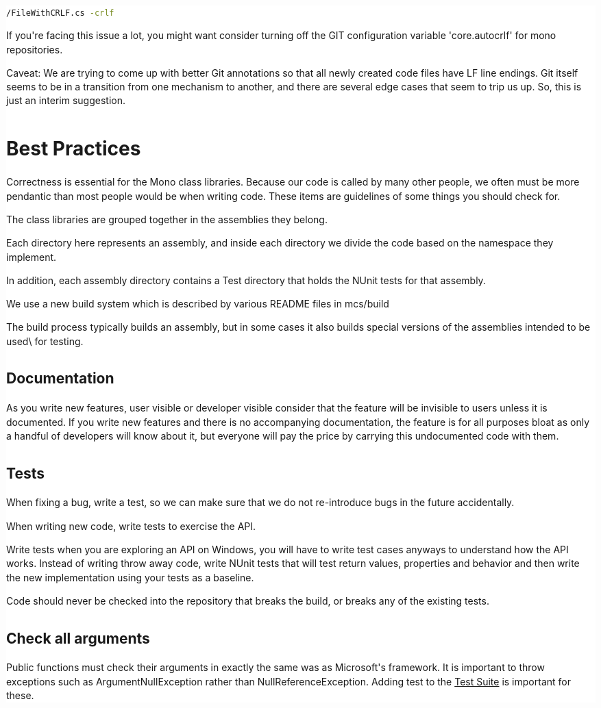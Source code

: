 ``` bash
/FileWithCRLF.cs -crlf
```

If you're facing this issue a lot, you might want consider turning off the GIT configuration variable 'core.autocrlf' for mono repositories.

Caveat: We are trying to come up with better Git annotations so that all newly created code files have LF line endings. Git itself seems to be in a transition from one mechanism to another, and there are several edge cases that seem to trip us up. So, this is just an interim suggestion.

Best Practices
==============

Correctness is essential for the Mono class libraries. Because our code is called by many other people, we often must be more pendantic than most people would be when writing code. These items are guidelines of some things you should check for.

The class libraries are grouped together in the assemblies they belong.

Each directory here represents an assembly, and inside each directory we divide the code based on the namespace they implement.

In addition, each assembly directory contains a Test directory that holds the NUnit tests for that assembly.

We use a new build system which is described by various README files in mcs/build

The build process typically builds an assembly, but in some cases it also builds special versions of the assemblies intended to be used\\ for testing.

Documentation
-------------

As you write new features, user visible or developer visible consider that the feature will be invisible to users unless it is documented. If you write new features and there is no accompanying documentation, the feature is for all purposes bloat as only a handful of developers will know about it, but everyone will pay the price by carrying this undocumented code with them.

Tests
-----

When fixing a bug, write a test, so we can make sure that we do not re-introduce bugs in the future accidentally.

When writing new code, write tests to exercise the API.

Write tests when you are exploring an API on Windows, you will have to write test cases anyways to understand how the API works. Instead of writing throw away code, write NUnit tests that will test return values, properties and behavior and then write the new implementation using your tests as a baseline.

Code should never be checked into the repository that breaks the build, or breaks any of the existing tests.

Check all arguments
-------------------

Public functions must check their arguments in exactly the same was as Microsoft's framework. It is important to throw exceptions such as ArgumentNullException rather than NullReferenceException. Adding test to the [Test Suite](/community/contributing/test-suite/) is important for these.
